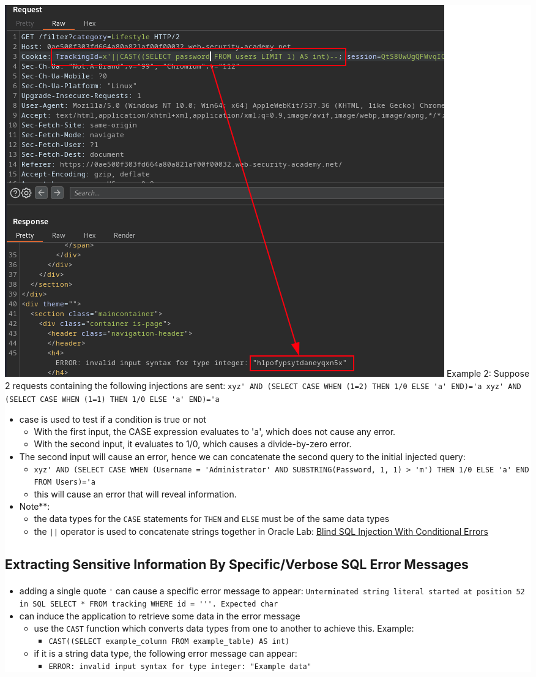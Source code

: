 ![Pasted image 20240502131107](../../images/Pasted%20image%2020240502131107.png)
Example 2: 
Suppose 2 requests containing the following injections are sent: 
	```
	xyz' AND (SELECT CASE WHEN (1=2) THEN 1/0 ELSE 'a' END)='a
	xyz' AND (SELECT CASE WHEN (1=1) THEN 1/0 ELSE 'a' END)='a
	```
- case is used to test if a condition is true or not 
	-  With the first input, the CASE expression evaluates to 'a', which does not cause any error. 
	-  With the second input, it evaluates to 1/0, which causes a divide-by-zero error. 
- The second input will cause an error, hence we can concatenate the second query to the initial injected query: 
	- `xyz' AND (SELECT CASE WHEN (Username = 'Administrator' AND SUBSTRING(Password, 1, 1) > 'm') THEN 1/0 ELSE 'a' END FROM Users)='a`
	- this will cause an error that will reveal information. 
- Note**: 
	- the data types for the `CASE` statements for `THEN` and `ELSE` must be of the same data types
	- the `||` operator is used to concatenate strings together in Oracle
Lab: [Blind SQL Injection With Conditional Errors](../../../../writeups/portswigger/Blind%20SQL%20Injection%20With%20Conditional%20Errors.md)
## Extracting Sensitive Information By Specific/Verbose SQL Error Messages
- adding a single quote `'` can cause a specific error message to appear: 
	`Unterminated string literal started at position 52 in SQL SELECT * FROM tracking WHERE id = '''. Expected char`
- can induce the application to retrieve some data in the error message 
	- use the `CAST` function which converts data types from one to another to achieve this. Example: 
		- `CAST((SELECT example_column FROM example_table) AS int)`
	- if it is a string data type, the following error message can appear: 
		- `ERROR: invalid input syntax for type integer: "Example data"`
